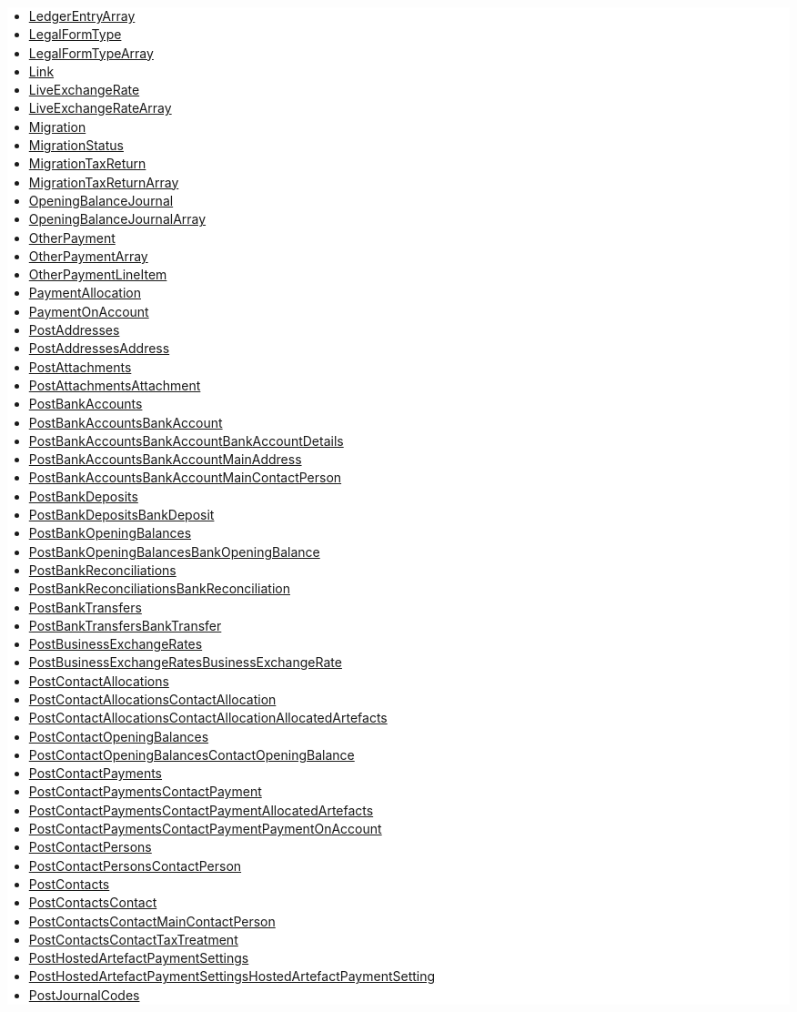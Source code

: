  - [LedgerEntryArray](docs/Model/LedgerEntryArray.md)
 - [LegalFormType](docs/Model/LegalFormType.md)
 - [LegalFormTypeArray](docs/Model/LegalFormTypeArray.md)
 - [Link](docs/Model/Link.md)
 - [LiveExchangeRate](docs/Model/LiveExchangeRate.md)
 - [LiveExchangeRateArray](docs/Model/LiveExchangeRateArray.md)
 - [Migration](docs/Model/Migration.md)
 - [MigrationStatus](docs/Model/MigrationStatus.md)
 - [MigrationTaxReturn](docs/Model/MigrationTaxReturn.md)
 - [MigrationTaxReturnArray](docs/Model/MigrationTaxReturnArray.md)
 - [OpeningBalanceJournal](docs/Model/OpeningBalanceJournal.md)
 - [OpeningBalanceJournalArray](docs/Model/OpeningBalanceJournalArray.md)
 - [OtherPayment](docs/Model/OtherPayment.md)
 - [OtherPaymentArray](docs/Model/OtherPaymentArray.md)
 - [OtherPaymentLineItem](docs/Model/OtherPaymentLineItem.md)
 - [PaymentAllocation](docs/Model/PaymentAllocation.md)
 - [PaymentOnAccount](docs/Model/PaymentOnAccount.md)
 - [PostAddresses](docs/Model/PostAddresses.md)
 - [PostAddressesAddress](docs/Model/PostAddressesAddress.md)
 - [PostAttachments](docs/Model/PostAttachments.md)
 - [PostAttachmentsAttachment](docs/Model/PostAttachmentsAttachment.md)
 - [PostBankAccounts](docs/Model/PostBankAccounts.md)
 - [PostBankAccountsBankAccount](docs/Model/PostBankAccountsBankAccount.md)
 - [PostBankAccountsBankAccountBankAccountDetails](docs/Model/PostBankAccountsBankAccountBankAccountDetails.md)
 - [PostBankAccountsBankAccountMainAddress](docs/Model/PostBankAccountsBankAccountMainAddress.md)
 - [PostBankAccountsBankAccountMainContactPerson](docs/Model/PostBankAccountsBankAccountMainContactPerson.md)
 - [PostBankDeposits](docs/Model/PostBankDeposits.md)
 - [PostBankDepositsBankDeposit](docs/Model/PostBankDepositsBankDeposit.md)
 - [PostBankOpeningBalances](docs/Model/PostBankOpeningBalances.md)
 - [PostBankOpeningBalancesBankOpeningBalance](docs/Model/PostBankOpeningBalancesBankOpeningBalance.md)
 - [PostBankReconciliations](docs/Model/PostBankReconciliations.md)
 - [PostBankReconciliationsBankReconciliation](docs/Model/PostBankReconciliationsBankReconciliation.md)
 - [PostBankTransfers](docs/Model/PostBankTransfers.md)
 - [PostBankTransfersBankTransfer](docs/Model/PostBankTransfersBankTransfer.md)
 - [PostBusinessExchangeRates](docs/Model/PostBusinessExchangeRates.md)
 - [PostBusinessExchangeRatesBusinessExchangeRate](docs/Model/PostBusinessExchangeRatesBusinessExchangeRate.md)
 - [PostContactAllocations](docs/Model/PostContactAllocations.md)
 - [PostContactAllocationsContactAllocation](docs/Model/PostContactAllocationsContactAllocation.md)
 - [PostContactAllocationsContactAllocationAllocatedArtefacts](docs/Model/PostContactAllocationsContactAllocationAllocatedArtefacts.md)
 - [PostContactOpeningBalances](docs/Model/PostContactOpeningBalances.md)
 - [PostContactOpeningBalancesContactOpeningBalance](docs/Model/PostContactOpeningBalancesContactOpeningBalance.md)
 - [PostContactPayments](docs/Model/PostContactPayments.md)
 - [PostContactPaymentsContactPayment](docs/Model/PostContactPaymentsContactPayment.md)
 - [PostContactPaymentsContactPaymentAllocatedArtefacts](docs/Model/PostContactPaymentsContactPaymentAllocatedArtefacts.md)
 - [PostContactPaymentsContactPaymentPaymentOnAccount](docs/Model/PostContactPaymentsContactPaymentPaymentOnAccount.md)
 - [PostContactPersons](docs/Model/PostContactPersons.md)
 - [PostContactPersonsContactPerson](docs/Model/PostContactPersonsContactPerson.md)
 - [PostContacts](docs/Model/PostContacts.md)
 - [PostContactsContact](docs/Model/PostContactsContact.md)
 - [PostContactsContactMainContactPerson](docs/Model/PostContactsContactMainContactPerson.md)
 - [PostContactsContactTaxTreatment](docs/Model/PostContactsContactTaxTreatment.md)
 - [PostHostedArtefactPaymentSettings](docs/Model/PostHostedArtefactPaymentSettings.md)
 - [PostHostedArtefactPaymentSettingsHostedArtefactPaymentSetting](docs/Model/PostHostedArtefactPaymentSettingsHostedArtefactPaymentSetting.md)
 - [PostJournalCodes](docs/Model/PostJournalCodes.md)